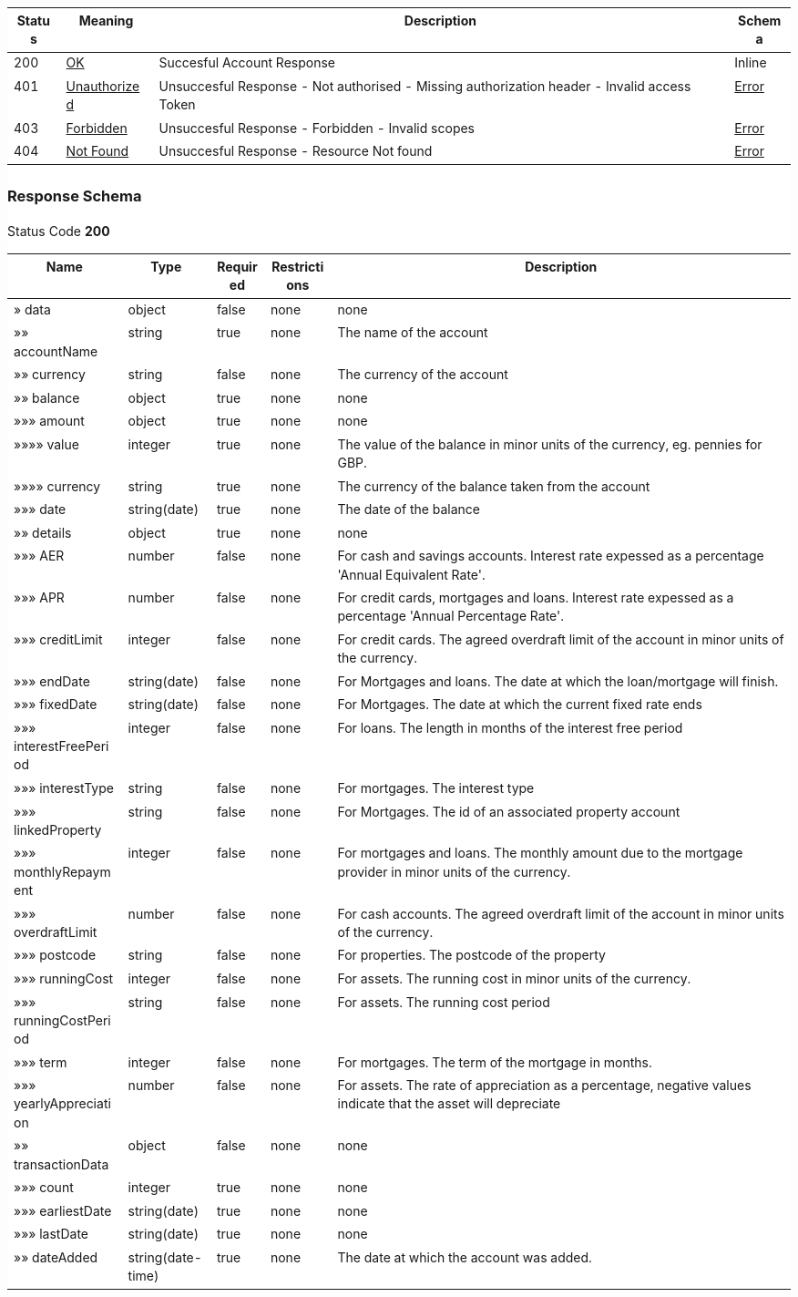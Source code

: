 |Status|Meaning|Description|Schema|
|---|---|---|---|
|200|[OK](https://tools.ietf.org/html/rfc7231#section-6.3.1)|Succesful Account Response|Inline|
|401|[Unauthorized](https://tools.ietf.org/html/rfc7235#section-3.1)|Unsuccesful Response - Not authorised - Missing authorization header - Invalid access Token|[Error](#schemaerror)|
|403|[Forbidden](https://tools.ietf.org/html/rfc7231#section-6.5.3)|Unsuccesful Response - Forbidden - Invalid scopes|[Error](#schemaerror)|
|404|[Not Found](https://tools.ietf.org/html/rfc7231#section-6.5.4)|Unsuccesful Response - Resource Not found|[Error](#schemaerror)|

<h3 id="get__accounts_{accountid}-responseschema">Response Schema</h3>

Status Code **200**

|Name|Type|Required|Restrictions|Description|
|---|---|---|---|---|
|» data|object|false|none|none|
|»» accountName|string|true|none|The name of the account|
|»» currency|string|false|none|The currency of the account|
|»» balance|object|true|none|none|
|»»» amount|object|true|none|none|
|»»»» value|integer|true|none|The value of the balance in minor units of the currency, eg. pennies for GBP.|
|»»»» currency|string|true|none|The currency of the balance taken from the account|
|»»» date|string(date)|true|none|The date of the balance|
|»» details|object|true|none|none|
|»»» AER|number|false|none|For cash and savings accounts. Interest rate expessed as a percentage 'Annual Equivalent Rate'.|
|»»» APR|number|false|none|For credit cards, mortgages and loans. Interest rate expessed as a percentage 'Annual Percentage Rate'.|
|»»» creditLimit|integer|false|none|For credit cards. The agreed overdraft limit of the account in minor units of the currency.|
|»»» endDate|string(date)|false|none|For Mortgages and loans. The date at which the loan/mortgage will finish.|
|»»» fixedDate|string(date)|false|none|For Mortgages. The date at which the current fixed rate ends|
|»»» interestFreePeriod|integer|false|none|For loans. The length in months of the interest free period|
|»»» interestType|string|false|none|For mortgages. The interest type|
|»»» linkedProperty|string|false|none|For Mortgages. The id of an associated property account|
|»»» monthlyRepayment|integer|false|none|For mortgages and loans. The monthly amount due to the mortgage provider in minor units of the currency.|
|»»» overdraftLimit|number|false|none|For cash accounts. The agreed overdraft limit of the account in minor units of the currency.|
|»»» postcode|string|false|none|For properties. The postcode of the property|
|»»» runningCost|integer|false|none|For assets. The running cost in minor units of the currency.|
|»»» runningCostPeriod|string|false|none|For assets. The running cost period|
|»»» term|integer|false|none|For mortgages. The term of the mortgage in months.|
|»»» yearlyAppreciation|number|false|none|For assets. The rate of appreciation as a percentage, negative values indicate that the asset will depreciate|
|»» transactionData|object|false|none|none|
|»»» count|integer|true|none|none|
|»»» earliestDate|string(date)|true|none|none|
|»»» lastDate|string(date)|true|none|none|
|»» dateAdded|string(date-time)|true|none|The date at which the account was added.|